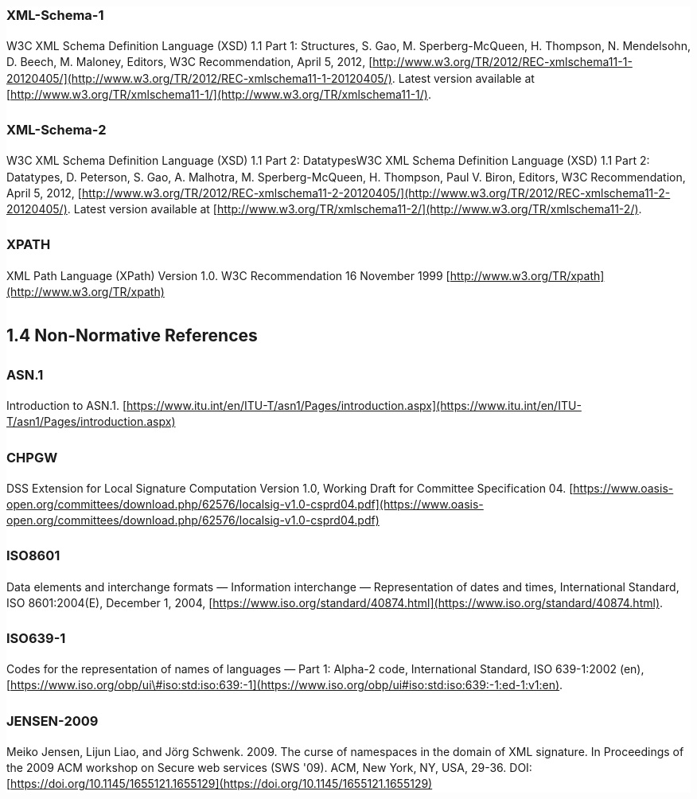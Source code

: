 ### XML-Schema-1

W3C XML Schema Definition Language (XSD) 1.1 Part 1: Structures, S. Gao, M. Sperberg-McQueen, H. Thompson, N. Mendelsohn, D. Beech, M. Maloney, Editors, W3C Recommendation, April 5, 2012, [http://www.w3.org/TR/2012/REC-xmlschema11-1-20120405/](http://www.w3.org/TR/2012/REC-xmlschema11-1-20120405/). Latest version available at [http://www.w3.org/TR/xmlschema11-1/](http://www.w3.org/TR/xmlschema11-1/).

### XML-Schema-2

W3C XML Schema Definition Language (XSD) 1.1 Part 2: DatatypesW3C XML Schema Definition Language (XSD) 1.1 Part 2: Datatypes, D. Peterson, S. Gao, A. Malhotra, M. Sperberg-McQueen, H. Thompson, Paul V. Biron, Editors, W3C Recommendation, April 5, 2012,
 [http://www.w3.org/TR/2012/REC-xmlschema11-2-20120405/](http://www.w3.org/TR/2012/REC-xmlschema11-2-20120405/). Latest version available at [http://www.w3.org/TR/xmlschema11-2/](http://www.w3.org/TR/xmlschema11-2/).

### XPATH

XML Path Language (XPath) Version 1.0. W3C Recommendation 16 November 1999 [http://www.w3.org/TR/xpath](http://www.w3.org/TR/xpath)

## 1.4 Non-Normative References

### ASN.1

Introduction to ASN.1. [https://www.itu.int/en/ITU-T/asn1/Pages/introduction.aspx](https://www.itu.int/en/ITU-T/asn1/Pages/introduction.aspx)

### CHPGW

DSS Extension for Local Signature Computation Version 1.0, Working Draft for Committee Specification 04. [https://www.oasis-open.org/committees/download.php/62576/localsig-v1.0-csprd04.pdf](https://www.oasis-open.org/committees/download.php/62576/localsig-v1.0-csprd04.pdf)

### ISO8601

Data elements and interchange formats — Information interchange — Representation of dates and times, International Standard, ISO 8601:2004(E), December 1, 2004, [https://www.iso.org/standard/40874.html](https://www.iso.org/standard/40874.html).

### ISO639-1

Codes for the representation of names of languages — Part 1: Alpha-2 code, International Standard, ISO 639-1:2002 (en), [https://www.iso.org/obp/ui\#iso:std:iso:639:-1](https://www.iso.org/obp/ui#iso:std:iso:639:-1:ed-1:v1:en).

### JENSEN-2009

Meiko Jensen, Lijun Liao, and Jörg Schwenk. 2009. The curse of namespaces in the domain of XML signature. In Proceedings of the 2009 ACM workshop on Secure web services (SWS '09). ACM, New York, NY, USA, 29-36. DOI: [https://doi.org/10.1145/1655121.1655129](https://doi.org/10.1145/1655121.1655129)
